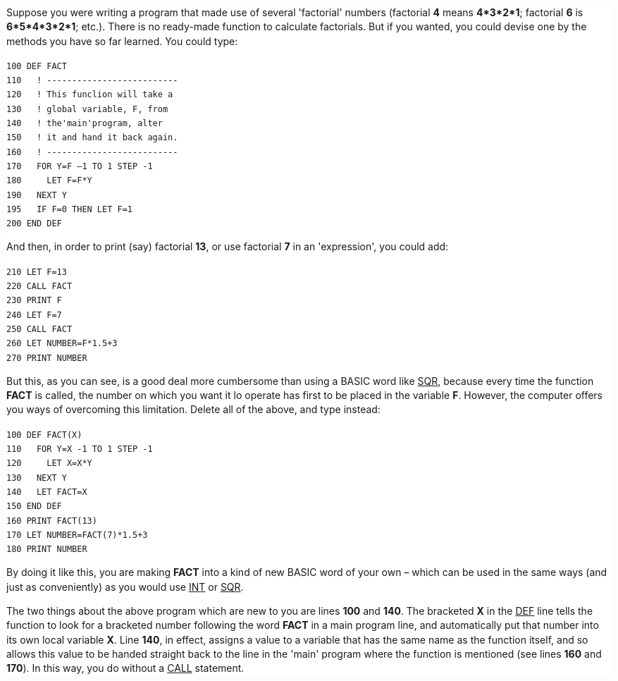Suppose you were writing a program that made use of several 'factorial' numbers (factorial **4** means **4\*3\*2\*1**; factorial **6** is **6\*5\*4\*3\*2\*1**; etc.). There is no ready-made function to calculate factorials. But if you wanted, you could devise one by the methods you have so far learned. You could type:
```
100 DEF FACT
110   !	--------------------------
120   !	This funclion will take a
130   !	global variable, F, from
140   !	the'main'program, alter
150   !	it and hand it back again.
160   !	--------------------------
170   FOR Y=F –1 TO 1 STEP -1
180     LET F=F*Y
190   NEXT Y
195   IF F=0 THEN LET F=1
200 END DEF
```
And then, in order to print (say) factorial **13**, or use factorial **7** in an 'expression', you could add:
```
210 LET F=13
220 CALL FACT
230 PRINT F
240 LET F=7
250 CALL FACT
260 LET NUMBER=F*1.5+3
270 PRINT NUMBER
```
But this, as you can see, is a good deal more cumbersome than using a BASIC word like [SQR](man_fn-sqr.md), because every time the function **FACT** is called, the number on which you want it lo operate has first to be placed in the variable **F**. However, the computer offers you ways of overcoming this limitation. Delete all of the above, and type instead:
```
100 DEF FACT(X)
110   FOR Y=X -1 TO 1 STEP -1
120     LET X=X*Y
130   NEXT Y
140   LET FACT=X
150 END DEF
160 PRINT FACT(13)
170 LET NUMBER=FACT(7)*1.5+3
180 PRINT NUMBER
```
By doing it like this, you are making **FACT** into a kind of new BASIC word of your own – which can be used in the same ways (and just as conveniently) as you would use [INT](man_fn-int.md) or [SQR](man_fn-sqr.md).

The two things about the above program which are new to you are lines **100** and **140**. The bracketed **X** in the [DEF](man_cs-def.md) line tells the function to look for a bracketed number following the word **FACT** in a main program line, and automatically put that number into its own local variable **X**. Line **140**, in effect, assigns a value to a variable that has the same name as the function itself, and so allows this value to be handed straight back to the line in the 'main' program where the function is mentioned (see lines **160** and **170**). In this way, you do without a [CALL](man_cs-call.md) statement.
